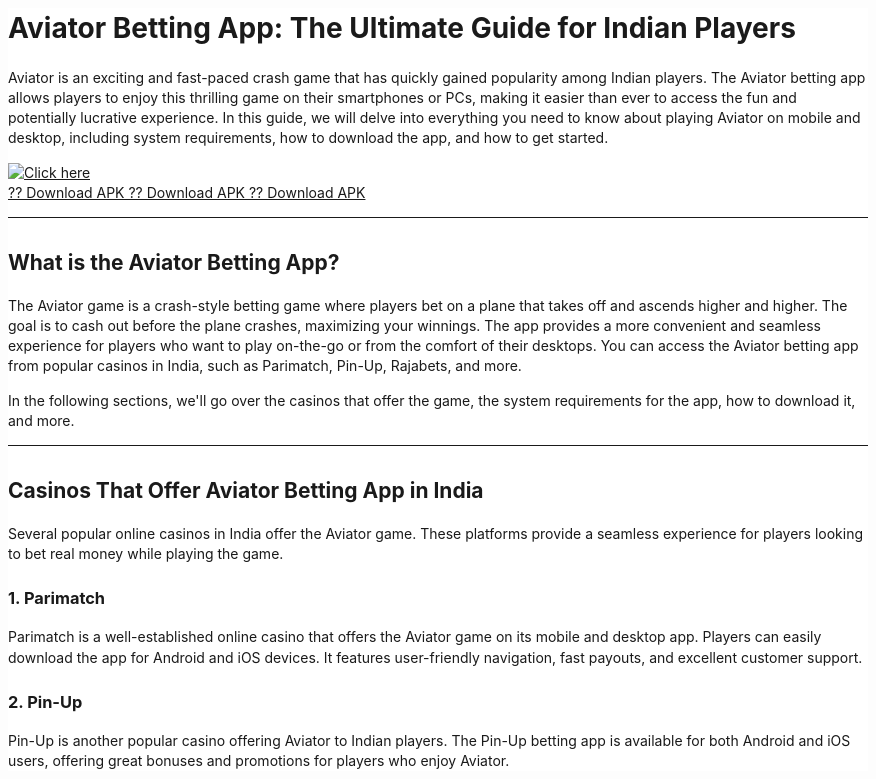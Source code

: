 # Aviator Betting App: The Ultimate Guide for Indian Players

Aviator is an exciting and fast-paced crash game that has quickly gained
popularity among Indian players. The Aviator betting app allows players
to enjoy this thrilling game on their smartphones or PCs, making it
easier than ever to access the fun and potentially lucrative experience.
In this guide, we will delve into everything you need to know about
playing Aviator on mobile and desktop, including system requirements,
how to download the app, and how to get started.

[![Click
here](https://readscoops.com/wp-content/uploads/2023/03/Readscoop-aviator-1-1.jpg)](https://click.traffprogo7.com/RycHEFxU?landing=54)\
[?? Download APK ?? Download APK ?? Download
APK](https://click.traffprogo7.com/RycHEFxU?landing=54)

------------------------------------------------------------------------

## What is the Aviator Betting App?

The Aviator game is a crash-style betting game where players bet on a
plane that takes off and ascends higher and higher. The goal is to cash
out before the plane crashes, maximizing your winnings. The app provides
a more convenient and seamless experience for players who want to play
on-the-go or from the comfort of their desktops. You can access the
Aviator betting app from popular casinos in India, such as Parimatch,
Pin-Up, Rajabets, and more.

In the following sections, we\'ll go over the casinos that offer the
game, the system requirements for the app, how to download it, and more.

------------------------------------------------------------------------

## Casinos That Offer Aviator Betting App in India

Several popular online casinos in India offer the Aviator game. These
platforms provide a seamless experience for players looking to bet real
money while playing the game.

### 1. **Parimatch**

Parimatch is a well-established online casino that offers the Aviator
game on its mobile and desktop app. Players can easily download the app
for Android and iOS devices. It features user-friendly navigation, fast
payouts, and excellent customer support.

### 2. **Pin-Up**

Pin-Up is another popular casino offering Aviator to Indian players. The
Pin-Up betting app is available for both Android and iOS users, offering
great bonuses and promotions for players who enjoy Aviator.
